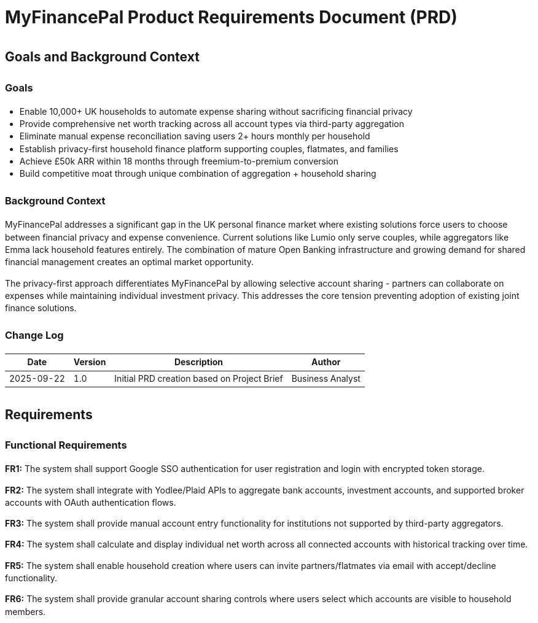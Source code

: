 # MyFinancePal Product Requirements Document (PRD)

## Goals and Background Context

### Goals
- Enable 10,000+ UK households to automate expense sharing without sacrificing financial privacy
- Provide comprehensive net worth tracking across all account types via third-party aggregation
- Eliminate manual expense reconciliation saving users 2+ hours monthly per household
- Establish privacy-first household finance platform supporting couples, flatmates, and families
- Achieve £50k ARR within 18 months through freemium-to-premium conversion
- Build competitive moat through unique combination of aggregation + household sharing

### Background Context

MyFinancePal addresses a significant gap in the UK personal finance market where existing solutions force users to choose between financial privacy and expense convenience. Current solutions like Lumio only serve couples, while aggregators like Emma lack household features entirely. The combination of mature Open Banking infrastructure and growing demand for shared financial management creates an optimal market opportunity.

The privacy-first approach differentiates MyFinancePal by allowing selective account sharing - partners can collaborate on expenses while maintaining individual investment privacy. This addresses the core tension preventing adoption of existing joint finance solutions.

### Change Log

| Date | Version | Description | Author |
|------|---------|-------------|---------|
| 2025-09-22 | 1.0 | Initial PRD creation based on Project Brief | Business Analyst |

## Requirements

### Functional Requirements

**FR1:** The system shall support Google SSO authentication for user registration and login with encrypted token storage.

**FR2:** The system shall integrate with Yodlee/Plaid APIs to aggregate bank accounts, investment accounts, and supported broker accounts with OAuth authentication flows.

**FR3:** The system shall provide manual account entry functionality for institutions not supported by third-party aggregators.

**FR4:** The system shall calculate and display individual net worth across all connected accounts with historical tracking over time.

**FR5:** The system shall enable household creation where users can invite partners/flatmates via email with accept/decline functionality.

**FR6:** The system shall provide granular account sharing controls where users select which accounts are visible to household members.
